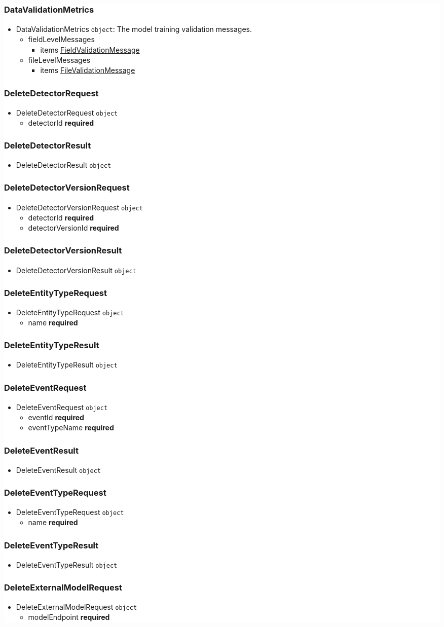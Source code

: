 ### DataValidationMetrics
* DataValidationMetrics `object`: The model training validation messages.
  * fieldLevelMessages
    * items [FieldValidationMessage](#fieldvalidationmessage)
  * fileLevelMessages
    * items [FileValidationMessage](#filevalidationmessage)

### DeleteDetectorRequest
* DeleteDetectorRequest `object`
  * detectorId **required**

### DeleteDetectorResult
* DeleteDetectorResult `object`

### DeleteDetectorVersionRequest
* DeleteDetectorVersionRequest `object`
  * detectorId **required**
  * detectorVersionId **required**

### DeleteDetectorVersionResult
* DeleteDetectorVersionResult `object`

### DeleteEntityTypeRequest
* DeleteEntityTypeRequest `object`
  * name **required**

### DeleteEntityTypeResult
* DeleteEntityTypeResult `object`

### DeleteEventRequest
* DeleteEventRequest `object`
  * eventId **required**
  * eventTypeName **required**

### DeleteEventResult
* DeleteEventResult `object`

### DeleteEventTypeRequest
* DeleteEventTypeRequest `object`
  * name **required**

### DeleteEventTypeResult
* DeleteEventTypeResult `object`

### DeleteExternalModelRequest
* DeleteExternalModelRequest `object`
  * modelEndpoint **required**
